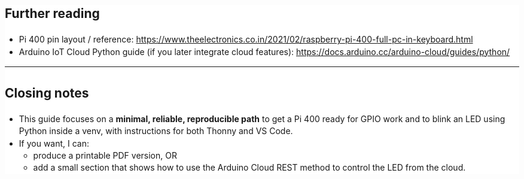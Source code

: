 
## Further reading

- Pi 400 pin layout / reference: https://www.theelectronics.co.in/2021/02/raspberry-pi-400-full-pc-in-keyboard.html  
- Arduino IoT Cloud Python guide (if you later integrate cloud features): https://docs.arduino.cc/arduino-cloud/guides/python/

---

## Closing notes

- This guide focuses on a **minimal, reliable, reproducible path** to get a Pi 400 ready for GPIO work and to blink an LED using Python inside a venv, with instructions for both Thonny and VS Code.
- If you want, I can:
  - produce a printable PDF version, OR
  - add a small section that shows how to use the Arduino Cloud REST method to control the LED from the cloud.
